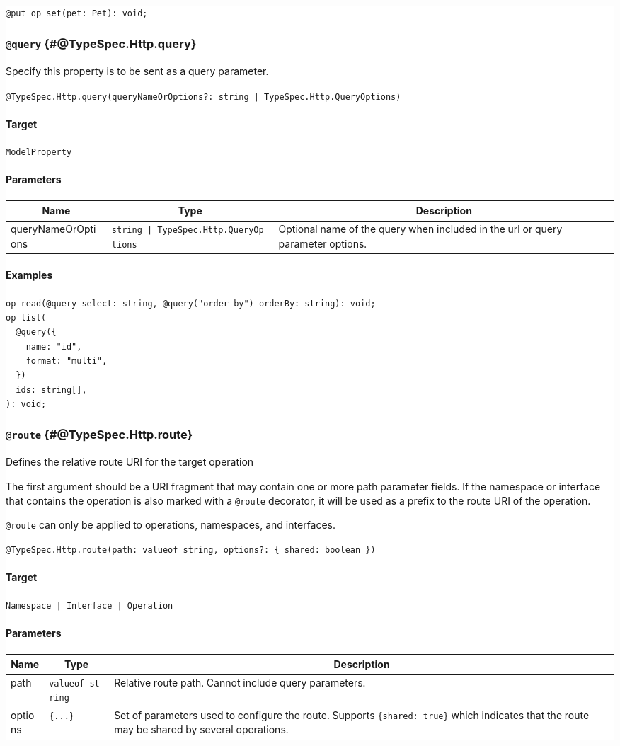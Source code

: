 ```typespec
@put op set(pet: Pet): void;
```

### `@query` {#@TypeSpec.Http.query}

Specify this property is to be sent as a query parameter.

```typespec
@TypeSpec.Http.query(queryNameOrOptions?: string | TypeSpec.Http.QueryOptions)
```

#### Target

`ModelProperty`

#### Parameters

| Name               | Type                                   | Description                                                                     |
| ------------------ | -------------------------------------- | ------------------------------------------------------------------------------- |
| queryNameOrOptions | `string \| TypeSpec.Http.QueryOptions` | Optional name of the query when included in the url or query parameter options. |

#### Examples

```typespec
op read(@query select: string, @query("order-by") orderBy: string): void;
op list(
  @query({
    name: "id",
    format: "multi",
  })
  ids: string[],
): void;
```

### `@route` {#@TypeSpec.Http.route}

Defines the relative route URI for the target operation

The first argument should be a URI fragment that may contain one or more path parameter fields.
If the namespace or interface that contains the operation is also marked with a `@route` decorator,
it will be used as a prefix to the route URI of the operation.

`@route` can only be applied to operations, namespaces, and interfaces.

```typespec
@TypeSpec.Http.route(path: valueof string, options?: { shared: boolean })
```

#### Target

`Namespace | Interface | Operation`

#### Parameters

| Name    | Type             | Description                                                                                                                                  |
| ------- | ---------------- | -------------------------------------------------------------------------------------------------------------------------------------------- |
| path    | `valueof string` | Relative route path. Cannot include query parameters.                                                                                        |
| options | `{...}`          | Set of parameters used to configure the route. Supports `{shared: true}` which indicates that the route may be shared by several operations. |
